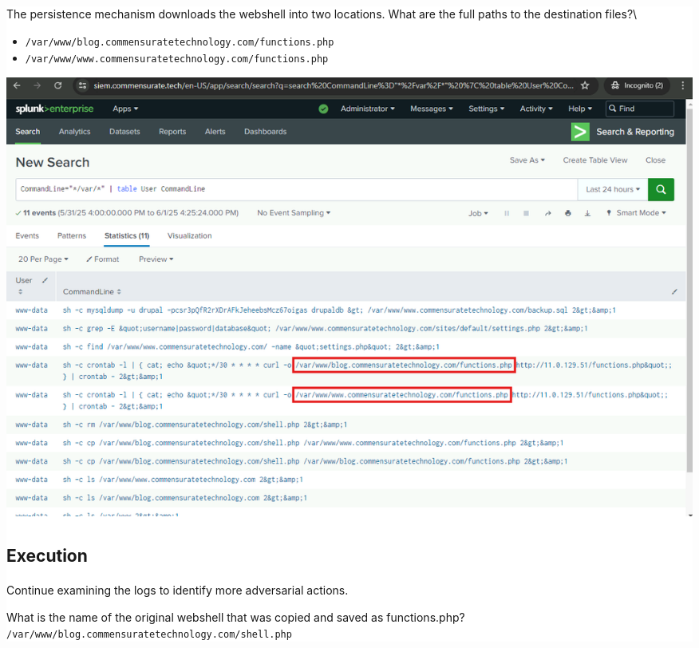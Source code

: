 The persistence mechanism downloads the webshell into two locations. What are the full paths to the destination files?\
- `/var/www/blog.commensuratetechnology.com/functions.php`
- `/var/www/www.commensuratetechnology.com/functions.php`

![Image](/assets/img/perimeter-compromise-challenge/twodownloaddesinations.png)

## Execution

Continue examining the logs to identify more adversarial actions.

What is the name of the original webshell that was copied and saved as functions.php?\
`/var/www/blog.commensuratetechnology.com/shell.php`
